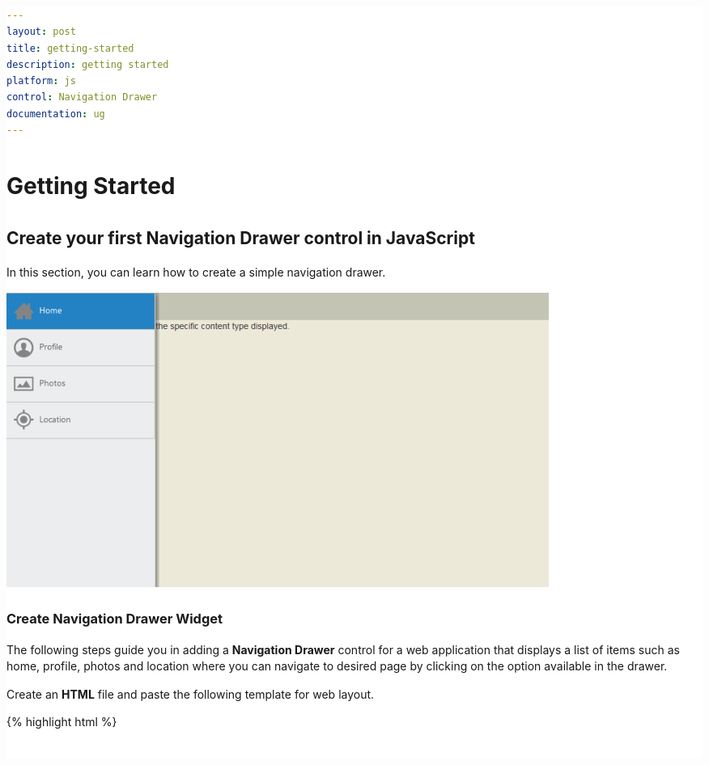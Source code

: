 ```yaml
---
layout: post
title: getting-started
description: getting started
platform: js
control: Navigation Drawer
documentation: ug
---
```


# Getting Started

## Create your first Navigation Drawer control in JavaScript

In this section, you can learn how to create a simple navigation drawer.                       

![](getting-started_images\getting-started_img1.png)

### Create Navigation Drawer Widget

The following steps guide you in adding a **Navigation Drawer** control for a web application that displays a list of items such as home, profile, photos and location where you can navigate to desired page by clicking on the option available in the drawer. 

Create an **HTML** file and paste the following template for web layout.       

{% highlight html %}

<html>
<head>
<title>Navigation Drawer</title>
<link href="[http://cdn.syncfusion.com/13.1.0.21/js/web/flat-azure/ej.web.all.min.css](http://cdn.syncfusion.com/13.1.0.21/js/web/flat-azure/ej.web.all.min.css)"rel="stylesheet"/>
<script src="[http://code.jquery.com/jquery-1.10.2.min.js](http://code.jquery.com/jquery-1.10.2.min.js)"></script>
<script src="[http://cdn.syncfusion.com/13.1.0.21/js/web/ej.web.all.min.js](http://cdn.syncfusion.com/13.1.0.21/js/web/ej.web.all.min.js)"></script>
</head>
<body>
        
        
</body>
</html>

